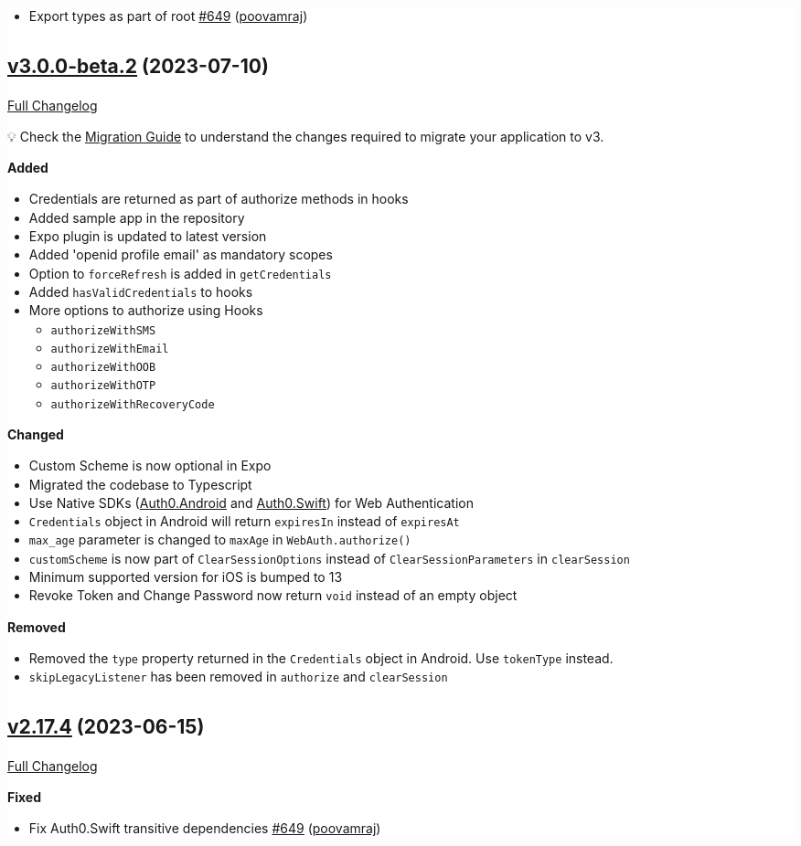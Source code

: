 - Export types as part of root [\#649](https://github.com/auth0/react-native-auth0/pull/676) ([poovamraj](https://github.com/poovamraj))

## [v3.0.0-beta.2](https://github.com/auth0/react-native-auth0/tree/v3.0.0-beta.2) (2023-07-10)

[Full Changelog](https://github.com/auth0/react-native-auth0/compare/v2.17.4...v3.0.0-beta.2)

💡 Check the [Migration Guide](MIGRATION_GUIDE.md) to understand the changes required to migrate your application to v3.

**Added**

- Credentials are returned as part of authorize methods in hooks
- Added sample app in the repository
- Expo plugin is updated to latest version
- Added 'openid profile email' as mandatory scopes
- Option to `forceRefresh` is added in `getCredentials`
- Added `hasValidCredentials` to hooks
- More options to authorize using Hooks
  - `authorizeWithSMS`
  - `authorizeWithEmail`
  - `authorizeWithOOB`
  - `authorizeWithOTP`
  - `authorizeWithRecoveryCode`

**Changed**

- Custom Scheme is now optional in Expo
- Migrated the codebase to Typescript
- Use Native SDKs ([Auth0.Android](https://github.com/auth0/Auth0.Android/) and [Auth0.Swift](https://github.com/auth0/Auth0.Swift)) for Web Authentication
- `Credentials` object in Android will return `expiresIn` instead of `expiresAt`
- `max_age` parameter is changed to `maxAge` in `WebAuth.authorize()`
- `customScheme` is now part of `ClearSessionOptions` instead of `ClearSessionParameters` in `clearSession`
- Minimum supported version for iOS is bumped to 13
- Revoke Token and Change Password now return `void` instead of an empty object

**Removed**

- Removed the `type` property returned in the `Credentials` object in Android. Use `tokenType` instead.
- `skipLegacyListener` has been removed in `authorize` and `clearSession`

## [v2.17.4](https://github.com/auth0/react-native-auth0/tree/v2.17.4) (2023-06-15)

[Full Changelog](https://github.com/auth0/react-native-auth0/compare/v2.17.3...v2.17.4)

**Fixed**

- Fix Auth0.Swift transitive dependencies [\#649](https://github.com/auth0/react-native-auth0/pull/649) ([poovamraj](https://github.com/poovamraj))
